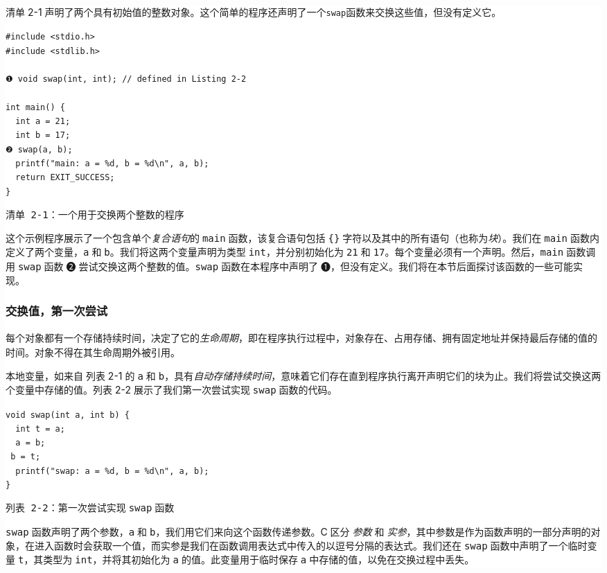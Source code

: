 清单 2-1 声明了两个具有初始值的整数对象。这个简单的程序还声明了一个`swap`函数来交换这些值，但没有定义它。

```
#include <stdio.h>
#include <stdlib.h>

❶ void swap(int, int); // defined in Listing 2-2

int main() {
  int a = 21;
  int b = 17;
❷ swap(a, b);
  printf("main: a = %d, b = %d\n", a, b);
  return EXIT_SUCCESS;
}
```

<samp class="SANS_Futura_Std_Book_Oblique_I_11">清单 2-1：一个用于交换两个整数的程序</samp>

这个示例程序展示了一个包含单个*复合语句*的 <samp class="SANS_TheSansMonoCd_W5Regular_11">main</samp> 函数，该复合语句包括 <samp class="SANS_TheSansMonoCd_W5Regular_11">{}</samp> 字符以及其中的所有语句（也称为*块*）。我们在 <samp class="SANS_TheSansMonoCd_W5Regular_11">main</samp> 函数内定义了两个变量，<samp class="SANS_TheSansMonoCd_W5Regular_11">a</samp> 和 <samp class="SANS_TheSansMonoCd_W5Regular_11">b</samp>。我们将这两个变量声明为类型 <samp class="SANS_TheSansMonoCd_W5Regular_11">int</samp>，并分别初始化为 <samp class="SANS_TheSansMonoCd_W5Regular_11">21</samp> 和 <samp class="SANS_TheSansMonoCd_W5Regular_11">17</samp>。每个变量必须有一个声明。然后，<samp class="SANS_TheSansMonoCd_W5Regular_11">main</samp> 函数调用 <samp class="SANS_TheSansMonoCd_W5Regular_11">swap</samp> 函数 ❷ 尝试交换这两个整数的值。<samp class="SANS_TheSansMonoCd_W5Regular_11">swap</samp> 函数在本程序中声明了 ❶，但没有定义。我们将在本节后面探讨该函数的一些可能实现。

### <samp class="SANS_Futura_Std_Bold_Condensed_Oblique_BI_11">交换值，第一次尝试</samp>

每个对象都有一个存储持续时间，决定了它的*生命周期*，即在程序执行过程中，对象存在、占用存储、拥有固定地址并保持最后存储的值的时间。对象不得在其生命周期外被引用。

本地变量，如来自 列表 2-1 的 <samp class="SANS_TheSansMonoCd_W5Regular_11">a</samp> 和 <samp class="SANS_TheSansMonoCd_W5Regular_11">b</samp>，具有*自动存储持续时间*，意味着它们存在直到程序执行离开声明它们的块为止。我们将尝试交换这两个变量中存储的值。列表 2-2 展示了我们第一次尝试实现 <samp class="SANS_TheSansMonoCd_W5Regular_11">swap</samp> 函数的代码。

```
void swap(int a, int b) {
  int t = a;
  a = b;
 b = t;
  printf("swap: a = %d, b = %d\n", a, b);
}
```

<samp class="SANS_Futura_Std_Book_Oblique_I_11">列表 2-2：第一次尝试实现</samp> <samp class="I">swap</samp> <samp class="SANS_Futura_Std_Book_Oblique_I_11">函数</samp>

<samp class="SANS_TheSansMonoCd_W5Regular_11">swap</samp> 函数声明了两个参数，<samp class="SANS_TheSansMonoCd_W5Regular_11">a</samp> 和 <samp class="SANS_TheSansMonoCd_W5Regular_11">b</samp>，我们用它们来向这个函数传递参数。C 区分 *参数* 和 *实参*，其中参数是作为函数声明的一部分声明的对象，在进入函数时会获取一个值，而实参是我们在函数调用表达式中传入的以逗号分隔的表达式。我们还在 <samp class="SANS_TheSansMonoCd_W5Regular_11">swap</samp> 函数中声明了一个临时变量 <samp class="SANS_TheSansMonoCd_W5Regular_11">t</samp>，其类型为 <samp class="SANS_TheSansMonoCd_W5Regular_11">int</samp>，并将其初始化为 <samp class="SANS_TheSansMonoCd_W5Regular_11">a</samp> 的值。此变量用于临时保存 <samp class="SANS_TheSansMonoCd_W5Regular_11">a</samp> 中存储的值，以免在交换过程中丢失。
